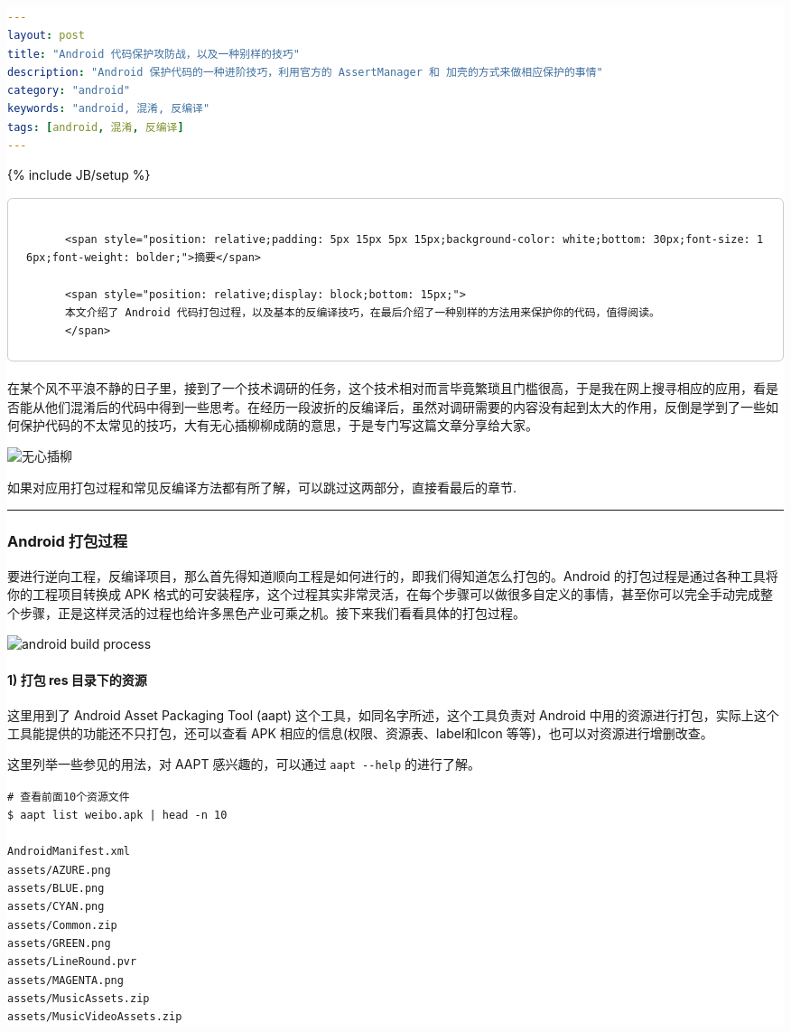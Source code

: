 ```yaml
---
layout: post
title: "Android 代码保护攻防战，以及一种别样的技巧"
description: "Android 保护代码的一种进阶技巧，利用官方的 AssertManager 和 加壳的方式来做相应保护的事情"
category: "android"
keywords: "android, 混淆, 反编译"
tags: [android, 混淆, 反编译]
---
```

{% include JB/setup %}

<div style="border:solid 1.5px #ccc;padding:20px 20px 10px 20px;margin-bottom: 20px;border-radius: 6px;">

          <span style="position: relative;padding: 5px 15px 5px 15px;background-color: white;bottom: 30px;font-size: 16px;font-weight: bolder;">摘要</span>

          <span style="position: relative;display: block;bottom: 15px;">
          本文介绍了 Android 代码打包过程，以及基本的反编译技巧，在最后介绍了一种别样的方法用来保护你的代码，值得阅读。
          </span>
</div>

在某个风不平浪不静的日子里，接到了一个技术调研的任务，这个技术相对而言毕竟繁琐且门槛很高，于是我在网上搜寻相应的应用，看是否能从他们混淆后的代码中得到一些思考。在经历一段波折的反编译后，虽然对调研需要的内容没有起到太大的作用，反倒是学到了一些如何保护代码的不太常见的技巧，大有无心插柳柳成荫的意思，于是专门写这篇文章分享给大家。



![无心插柳](http://image.datatang.com/news/2015/4/3/130725029301353521.png)

如果对应用打包过程和常见反编译方法都有所了解，可以跳过这两部分，直接看最后的章节.

------------------------

### Android 打包过程

要进行逆向工程，反编译项目，那么首先得知道顺向工程是如何进行的，即我们得知道怎么打包的。Android 的打包过程是通过各种工具将你的工程项目转换成 APK 格式的可安装程序，这个过程其实非常灵活，在每个步骤可以做很多自定义的事情，甚至你可以完全手动完成整个步骤，正是这样灵活的过程也给许多黑色产业可乘之机。接下来我们看看具体的打包过程。

![android build process](http://o8p68x17d.bkt.clouddn.com/android_build_process.png)

#### 1) 打包 res 目录下的资源

这里用到了 Android Asset Packaging Tool (aapt) 这个工具，如同名字所述，这个工具负责对 Android 中用的资源进行打包，实际上这个工具能提供的功能还不只打包，还可以查看 APK 相应的信息(权限、资源表、label和Icon 等等)，也可以对资源进行增删改查。

这里列举一些参见的用法，对 AAPT 感兴趣的，可以通过 `aapt --help` 的进行了解。

```shell
# 查看前面10个资源文件
$ aapt list weibo.apk | head -n 10

AndroidManifest.xml
assets/AZURE.png
assets/BLUE.png
assets/CYAN.png
assets/Common.zip
assets/GREEN.png
assets/LineRound.pvr
assets/MAGENTA.png
assets/MusicAssets.zip
assets/MusicVideoAssets.zip
```
